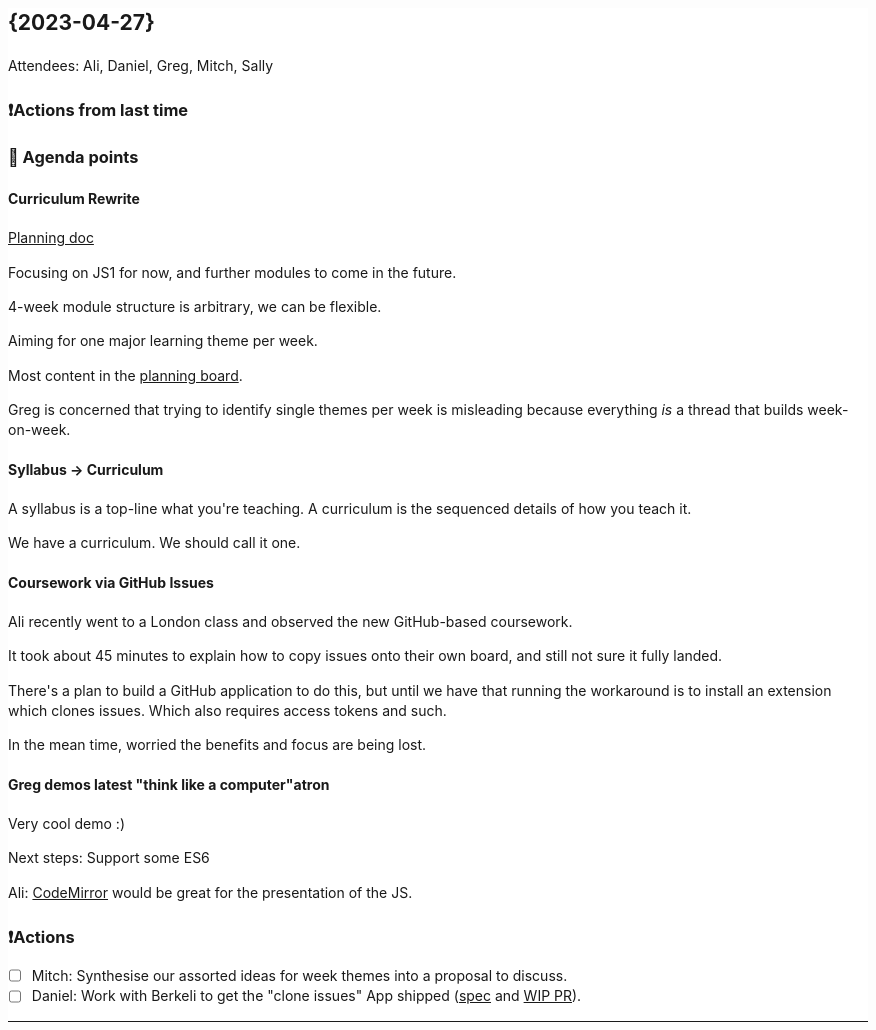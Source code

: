 
## {2023-04-27}

Attendees: Ali, Daniel, Greg, Mitch, Sally

### ❗Actions from last time

### 📝 Agenda points

#### Curriculum Rewrite

[Planning doc](https://docs.google.com/document/d/1p3Jd1ETGAuUfiYEl_YRNNdE7v3F8NmqkXgZLvPjkGb0/edit)

Focusing on JS1 for now, and further modules to come in the future.

4-week module structure is arbitrary, we can be flexible.

Aiming for one major learning theme per week.

Most content in the [planning board](https://miro.com/app/board/uXjVMPkUc1E=/).

Greg is concerned that trying to identify single themes per week is misleading because everything _is_ a thread that builds week-on-week.

#### Syllabus -> Curriculum

A syllabus is a top-line what you're teaching. A curriculum is the sequenced details of how you teach it.

We have a curriculum. We should call it one.

#### Coursework via GitHub Issues

Ali recently went to a London class and observed the new GitHub-based coursework.

It took about 45 minutes to explain how to copy issues onto their own board, and still not sure it fully landed.

There's a plan to build a GitHub application to do this, but until we have that running the workaround is to install an extension which clones issues. Which also requires access tokens and such.

In the mean time, worried the benefits and focus are being lost.

#### Greg demos latest "think like a computer"atron

Very cool demo :)

Next steps: Support some ES6

Ali: [CodeMirror](https://codemirror.net/) would be great for the presentation of the JS.

### ❗Actions

- [ ] Mitch: Synthesise our assorted ideas for week themes into a proposal to discuss.
- [ ] Daniel: Work with Berkeli to get the "clone issues" App shipped ([spec](https://github.com/CodeYourFuture/Changes/issues/2) and [WIP PR](https://github.com/CodeYourFuture/syllabus/pull/633)).

---